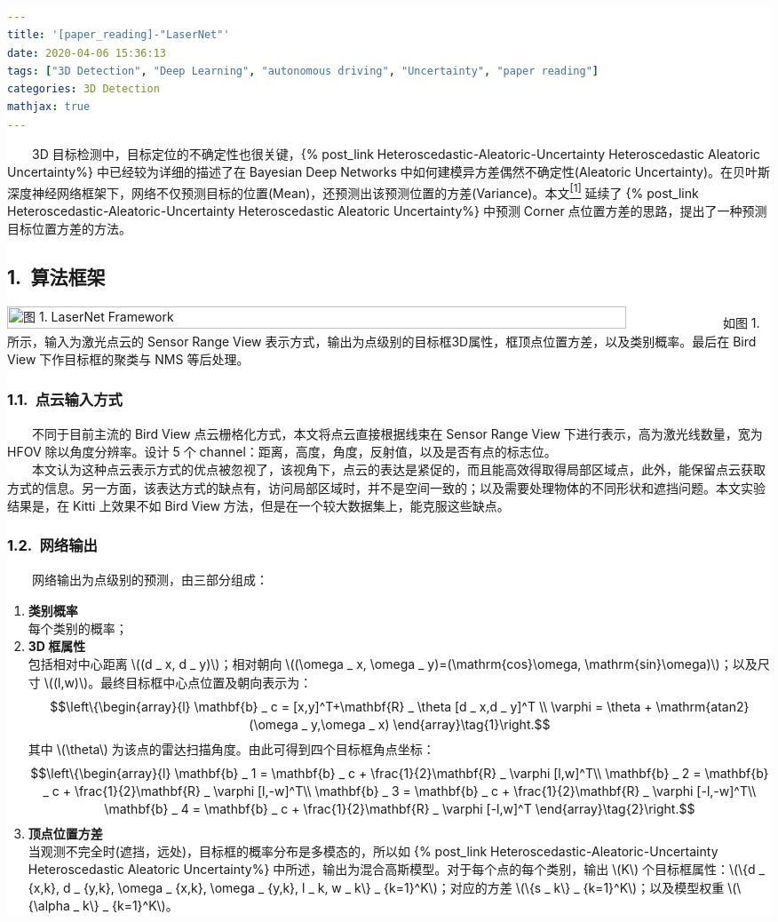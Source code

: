 ```yaml
---
title: '[paper_reading]-"LaserNet"'
date: 2020-04-06 15:36:13
tags: ["3D Detection", "Deep Learning", "autonomous driving", "Uncertainty", "paper reading"]
categories: 3D Detection
mathjax: true
---
```


　　3D 目标检测中，目标定位的不确定性也很关键，{% post_link Heteroscedastic-Aleatoric-Uncertainty Heteroscedastic Aleatoric Uncertainty%} 中已经较为详细的描述了在 Bayesian Deep Networks 中如何建模异方差偶然不确定性(Aleatoric Uncertainty)。在贝叶斯深度神经网络框架下，网络不仅预测目标的位置(Mean)，还预测出该预测位置的方差(Variance)。本文<a href="#1" id="1ref"><sup>[1]</sup></a> 延续了 {% post_link Heteroscedastic-Aleatoric-Uncertainty Heteroscedastic Aleatoric Uncertainty%} 中预测 Corner 点位置方差的思路，提出了一种预测目标位置方差的方法。

## 1.&ensp;算法框架
<img src="framework.png" width="90%" height="90%" title="图 1. LaserNet Framework">
　　如图 1. 所示，输入为激光点云的 Sensor Range View 表示方式，输出为点级别的目标框3D属性，框顶点位置方差，以及类别概率。最后在 Bird View 下作目标框的聚类与 NMS 等后处理。  

### 1.1.&ensp;点云输入方式
　　不同于目前主流的 Bird View 点云栅格化方式，本文将点云直接根据线束在 Sensor Range View 下进行表示，高为激光线数量，宽为 HFOV 除以角度分辨率。设计 5 个 channel：距离，高度，角度，反射值，以及是否有点的标志位。  
　　本文认为这种点云表示方式的优点被忽视了，该视角下，点云的表达是紧促的，而且能高效得取得局部区域点，此外，能保留点云获取方式的信息。另一方面，该表达方式的缺点有，访问局部区域时，并不是空间一致的；以及需要处理物体的不同形状和遮挡问题。本文实验结果是，在 Kitti 上效果不如 Bird View 方法，但是在一个较大数据集上，能克服这些缺点。

### 1.2.&ensp;网络输出
　　网络输出为点级别的预测，由三部分组成：

1. **类别概率**  
每个类别的概率；
2. **3D 框属性**  
包括相对中心距离 \\((d _ x, d _ y)\\)；相对朝向 \\((\\omega _ x, \\omega _ y)=(\\mathrm{cos}\\omega, \\mathrm{sin}\\omega)\\)；以及尺寸 \\((l,w)\\)。最终目标框中心点位置及朝向表示为：
$$\left\{\begin{array}{l}
\mathbf{b} _ c = [x,y]^T+\mathbf{R} _ \theta [d _ x,d _ y]^T \\
\varphi = \theta + \mathrm{atan2}(\omega _ y,\omega _ x)
\end{array}\tag{1}\right.$$
其中 \\(\\theta\\) 为该点的雷达扫描角度。由此可得到四个目标框角点坐标：
$$\left\{\begin{array}{l}
\mathbf{b} _ 1 = \mathbf{b} _ c + \frac{1}{2}\mathbf{R} _ \varphi [l,w]^T\\
\mathbf{b} _ 2 = \mathbf{b} _ c + \frac{1}{2}\mathbf{R} _ \varphi [l,-w]^T\\
\mathbf{b} _ 3 = \mathbf{b} _ c + \frac{1}{2}\mathbf{R} _ \varphi [-l,-w]^T\\
\mathbf{b} _ 4 = \mathbf{b} _ c + \frac{1}{2}\mathbf{R} _ \varphi [-l,w]^T
\end{array}\tag{2}\right.$$
3. **顶点位置方差**  
当观测不完全时(遮挡，远处)，目标框的概率分布是多模态的，所以如 {% post_link Heteroscedastic-Aleatoric-Uncertainty Heteroscedastic Aleatoric Uncertainty%} 中所述，输出为混合高斯模型。对于每个点的每个类别，输出 \\(K\\) 个目标框属性：\\(\\{d _ {x,k}, d _ {y,k}, \\omega _ {x,k}, \\omega _ {y,k}, l _ k, w _ k\\} _ {k=1}^K\\)；对应的方差 \\(\\{s _ k\\} _ {k=1}^K\\)；以及模型权重 \\(\\{\\alpha _ k\\} _ {k=1}^K\\)。

